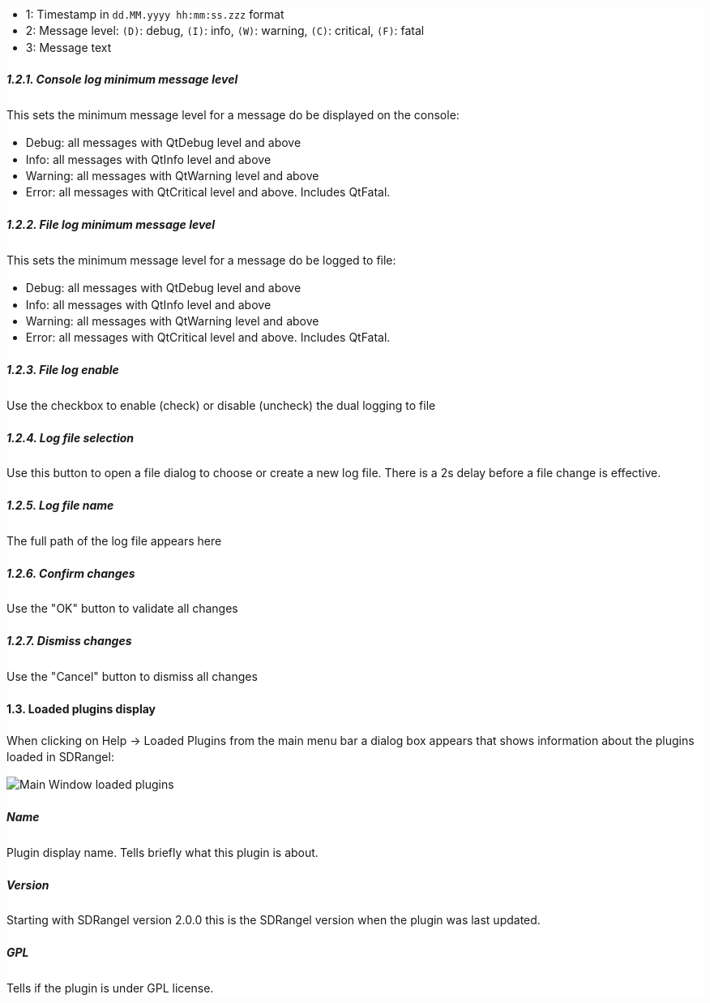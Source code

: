   - 1: Timestamp in `dd.MM.yyyy hh:mm:ss.zzz` format
  - 2: Message level: `(D)`: debug, `(I)`: info, `(W)`: warning, `(C)`: critical, `(F)`: fatal
  - 3: Message text

<h5>1.2.1. Console log minimum message level</h5>

This sets the minimum message level for a message do be displayed on the console:

  - Debug: all messages with QtDebug level and above
  - Info: all messages with QtInfo level and above
  - Warning: all messages with QtWarning level and above
  - Error: all messages with QtCritical level and above. Includes QtFatal.

<h5>1.2.2. File log minimum message level</h5>

This sets the minimum message level for a message do be logged to file:

  - Debug: all messages with QtDebug level and above
  - Info: all messages with QtInfo level and above
  - Warning: all messages with QtWarning level and above
  - Error: all messages with QtCritical level and above. Includes QtFatal.

<h5>1.2.3. File log enable</h5>

Use the checkbox to enable (check) or disable (uncheck) the dual logging to file

<h5>1.2.4. Log file selection</h5>

Use this button to open a file dialog to choose or create a new log file. There is a 2s delay before a file change is effective.

<h5>1.2.5. Log file name</h5>

The full path of the log file appears here

<h5>1.2.6. Confirm changes</h5>

Use the "OK" button to validate all changes

<h5>1.2.7. Dismiss changes</h5>

Use the "Cancel" button to dismiss all changes


<h4>1.3. Loaded plugins display</h4>

When clicking on Help -> Loaded Plugins from the main menu bar a dialog box appears that shows information about the plugins loaded in SDRangel:

![Main Window loaded plugins](../doc/img/MainWindow_loadedPlugins.png)

<h5>Name</h5>

Plugin display name. Tells briefly what this plugin is about.

<h5>Version</h5>

Starting with SDRangel version 2.0.0 this is the SDRangel version when the plugin was last updated.

<h5>GPL</h5>

Tells if the plugin is under GPL license.
